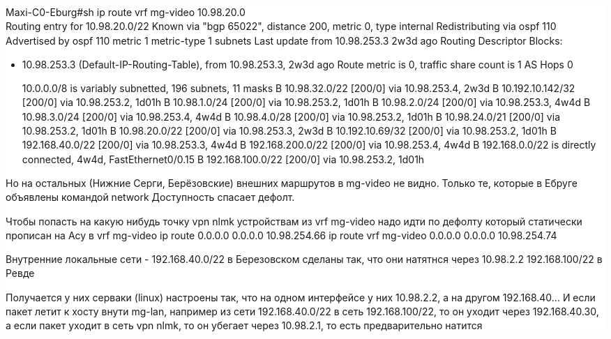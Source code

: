 
Maxi-C0-Eburg#sh ip route vrf mg-video 10.98.20.0      
Routing entry for 10.98.20.0/22
  Known via "bgp 65022", distance 200, metric 0, type internal
  Redistributing via ospf 110
  Advertised by ospf 110 metric 1 metric-type 1 subnets
  Last update from 10.98.253.3 2w3d ago
  Routing Descriptor Blocks:
  * 10.98.253.3 (Default-IP-Routing-Table), from 10.98.253.3, 2w3d ago
      Route metric is 0, traffic share count is 1
      AS Hops 0


     10.0.0.0/8 is variably subnetted, 196 subnets, 11 masks
B       10.98.32.0/22 [200/0] via 10.98.253.4, 2w3d
B       10.192.10.142/32 [200/0] via 10.98.253.2, 1d01h
B       10.98.1.0/24 [200/0] via 10.98.253.2, 1d01h
B       10.98.2.0/24 [200/0] via 10.98.253.3, 4w4d
B       10.98.3.0/24 [200/0] via 10.98.253.4, 4w4d
B       10.98.4.0/28 [200/0] via 10.98.253.2, 1d01h
B       10.98.24.0/21 [200/0] via 10.98.253.2, 1d01h
B       10.98.20.0/22 [200/0] via 10.98.253.3, 2w3d
B       10.192.10.69/32 [200/0] via 10.98.253.2, 1d01h
B    192.168.40.0/22 [200/0] via 10.98.253.3, 4w4d
B    192.168.200.0/22 [200/0] via 10.98.253.4, 4w4d
B    192.168.0.0/22 is directly connected, 4w4d, FastEthernet0/0.15
B    192.168.100.0/22 [200/0] via 10.98.253.2, 1d01h






Но на остальных (Нижние Серги, Берёзовские) внешних маршрутов в mg-video не видно. Только те, которые в Ебруге объявлены командой network 
Доступность спасает дефолт.

Чтобы попасть на какую нибудь точку vpn nlmk устройствам из vrf mg-video надо идти по дефолту
который статически прописан на Асу в vrf mg-video
ip route 0.0.0.0 0.0.0.0 10.98.254.66
ip route vrf mg-video 0.0.0.0 0.0.0.0 10.98.254.74








Внутренние локальные сети - 192.168.40.0/22 в Березовском сделаны так, что они натятнся через 10.98.2.2
192.168.100/22 в Ревде 

Получается у них серваки (linux) настроены так, что на одном интерфейсе у них  10.98.2.2, а на другом 192.168.40...
И если пакет летит к хосту внути mg-lan, например из сети 192.168.40.0/22 в сеть 192.168.100/22, то он уходит через 192.168.40.30, 
а если пакет уходит в сеть vpn nlmk, то он убегает через 10.98.2.1, то есть предварительно натится 


